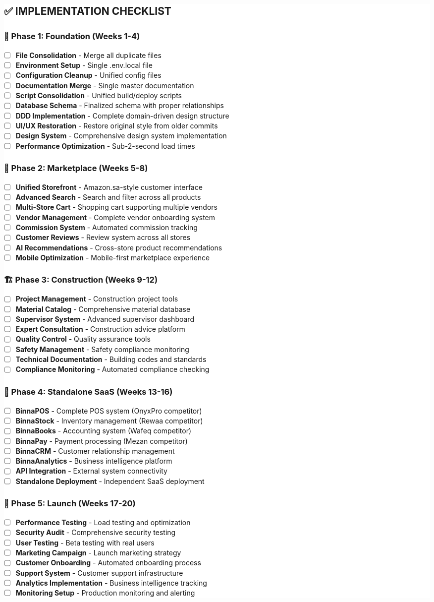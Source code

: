 
## ✅ **IMPLEMENTATION CHECKLIST**

### **🚀 Phase 1: Foundation (Weeks 1-4)**
- [ ] **File Consolidation** - Merge all duplicate files
- [ ] **Environment Setup** - Single .env.local file
- [ ] **Configuration Cleanup** - Unified config files
- [ ] **Documentation Merge** - Single master documentation
- [ ] **Script Consolidation** - Unified build/deploy scripts
- [ ] **Database Schema** - Finalized schema with proper relationships
- [ ] **DDD Implementation** - Complete domain-driven design structure
- [ ] **UI/UX Restoration** - Restore original style from older commits
- [ ] **Design System** - Comprehensive design system implementation
- [ ] **Performance Optimization** - Sub-2-second load times

### **🛒 Phase 2: Marketplace (Weeks 5-8)**
- [ ] **Unified Storefront** - Amazon.sa-style customer interface
- [ ] **Advanced Search** - Search and filter across all products
- [ ] **Multi-Store Cart** - Shopping cart supporting multiple vendors
- [ ] **Vendor Management** - Complete vendor onboarding system
- [ ] **Commission System** - Automated commission tracking
- [ ] **Customer Reviews** - Review system across all stores
- [ ] **AI Recommendations** - Cross-store product recommendations
- [ ] **Mobile Optimization** - Mobile-first marketplace experience

### **🏗️ Phase 3: Construction (Weeks 9-12)**
- [ ] **Project Management** - Construction project tools
- [ ] **Material Catalog** - Comprehensive material database
- [ ] **Supervisor System** - Advanced supervisor dashboard
- [ ] **Expert Consultation** - Construction advice platform
- [ ] **Quality Control** - Quality assurance tools
- [ ] **Safety Management** - Safety compliance monitoring
- [ ] **Technical Documentation** - Building codes and standards
- [ ] **Compliance Monitoring** - Automated compliance checking

### **🏪 Phase 4: Standalone SaaS (Weeks 13-16)**
- [ ] **BinnaPOS** - Complete POS system (OnyxPro competitor)
- [ ] **BinnaStock** - Inventory management (Rewaa competitor)
- [ ] **BinnaBooks** - Accounting system (Wafeq competitor)
- [ ] **BinnaPay** - Payment processing (Mezan competitor)
- [ ] **BinnaCRM** - Customer relationship management
- [ ] **BinnaAnalytics** - Business intelligence platform
- [ ] **API Integration** - External system connectivity
- [ ] **Standalone Deployment** - Independent SaaS deployment

### **🚀 Phase 5: Launch (Weeks 17-20)**
- [ ] **Performance Testing** - Load testing and optimization
- [ ] **Security Audit** - Comprehensive security testing
- [ ] **User Testing** - Beta testing with real users
- [ ] **Marketing Campaign** - Launch marketing strategy
- [ ] **Customer Onboarding** - Automated onboarding process
- [ ] **Support System** - Customer support infrastructure
- [ ] **Analytics Implementation** - Business intelligence tracking
- [ ] **Monitoring Setup** - Production monitoring and alerting
